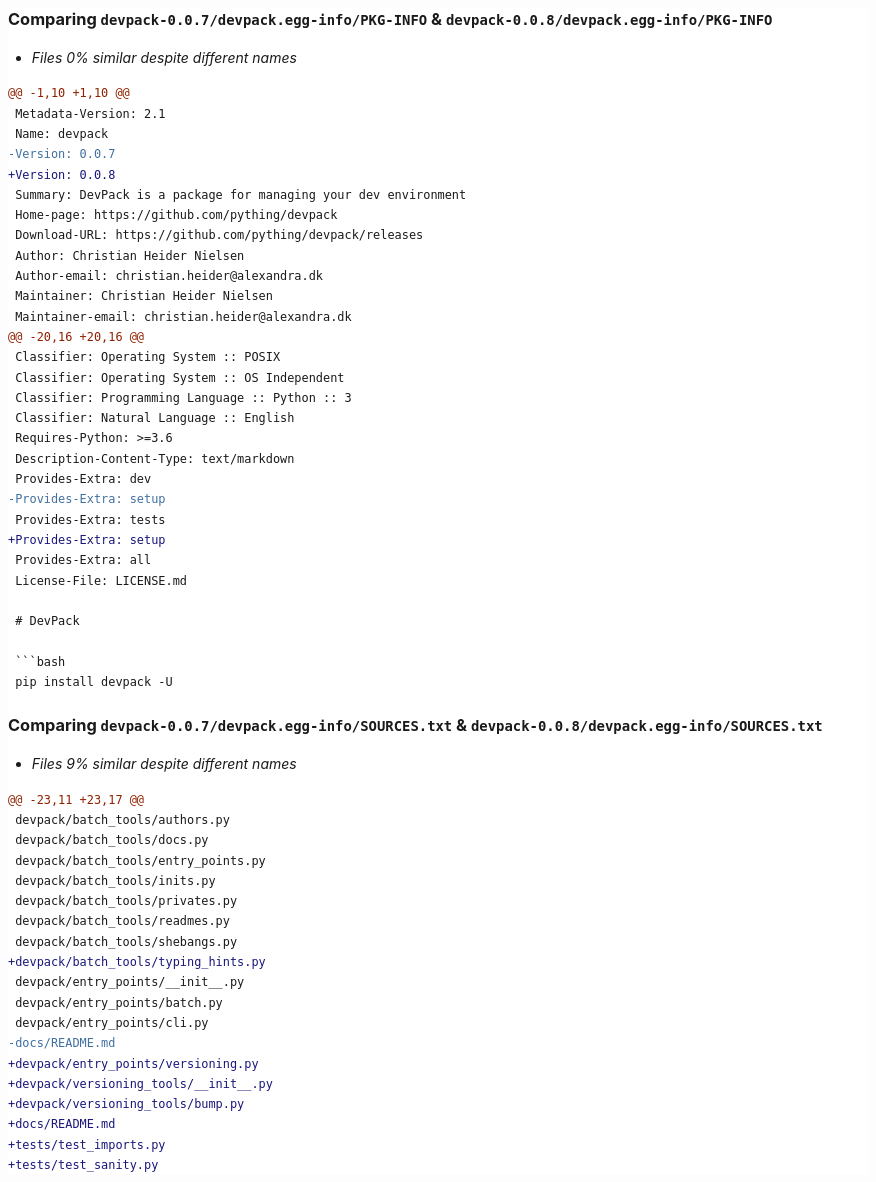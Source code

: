 ### Comparing `devpack-0.0.7/devpack.egg-info/PKG-INFO` & `devpack-0.0.8/devpack.egg-info/PKG-INFO`

 * *Files 0% similar despite different names*

```diff
@@ -1,10 +1,10 @@
 Metadata-Version: 2.1
 Name: devpack
-Version: 0.0.7
+Version: 0.0.8
 Summary: DevPack is a package for managing your dev environment
 Home-page: https://github.com/pything/devpack
 Download-URL: https://github.com/pything/devpack/releases
 Author: Christian Heider Nielsen
 Author-email: christian.heider@alexandra.dk
 Maintainer: Christian Heider Nielsen
 Maintainer-email: christian.heider@alexandra.dk
@@ -20,16 +20,16 @@
 Classifier: Operating System :: POSIX
 Classifier: Operating System :: OS Independent
 Classifier: Programming Language :: Python :: 3
 Classifier: Natural Language :: English
 Requires-Python: >=3.6
 Description-Content-Type: text/markdown
 Provides-Extra: dev
-Provides-Extra: setup
 Provides-Extra: tests
+Provides-Extra: setup
 Provides-Extra: all
 License-File: LICENSE.md
 
 # DevPack
 
 ```bash
 pip install devpack -U
```

### Comparing `devpack-0.0.7/devpack.egg-info/SOURCES.txt` & `devpack-0.0.8/devpack.egg-info/SOURCES.txt`

 * *Files 9% similar despite different names*

```diff
@@ -23,11 +23,17 @@
 devpack/batch_tools/authors.py
 devpack/batch_tools/docs.py
 devpack/batch_tools/entry_points.py
 devpack/batch_tools/inits.py
 devpack/batch_tools/privates.py
 devpack/batch_tools/readmes.py
 devpack/batch_tools/shebangs.py
+devpack/batch_tools/typing_hints.py
 devpack/entry_points/__init__.py
 devpack/entry_points/batch.py
 devpack/entry_points/cli.py
-docs/README.md
+devpack/entry_points/versioning.py
+devpack/versioning_tools/__init__.py
+devpack/versioning_tools/bump.py
+docs/README.md
+tests/test_imports.py
+tests/test_sanity.py
```
